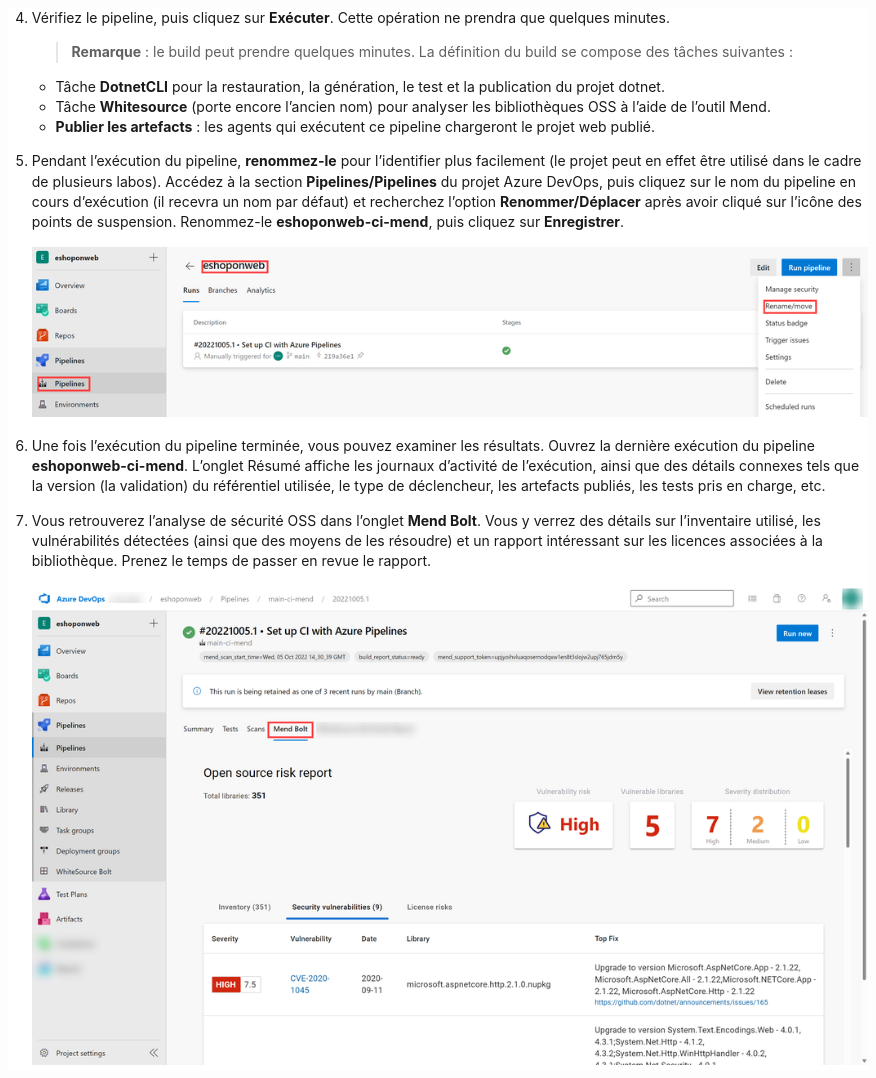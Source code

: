 4. Vérifiez le pipeline, puis cliquez sur **Exécuter**. Cette opération ne prendra que quelques minutes.
    > **Remarque** : le build peut prendre quelques minutes. La définition du build se compose des tâches suivantes :
    - Tâche **DotnetCLI** pour la restauration, la génération, le test et la publication du projet dotnet.
    - Tâche **Whitesource** (porte encore l’ancien nom) pour analyser les bibliothèques OSS à l’aide de l’outil Mend.
    - **Publier les artefacts** : les agents qui exécutent ce pipeline chargeront le projet web publié.

5. Pendant l’exécution du pipeline, **renommez-le** pour l’identifier plus facilement (le projet peut en effet être utilisé dans le cadre de plusieurs labos). Accédez à la section **Pipelines/Pipelines** du projet Azure DevOps, puis cliquez sur le nom du pipeline en cours d’exécution (il recevra un nom par défaut) et recherchez l’option **Renommer/Déplacer** après avoir cliqué sur l’icône des points de suspension. Renommez-le **eshoponweb-ci-mend**, puis cliquez sur **Enregistrer**.

    ![Renommer le pipeline](images/rename-pipeline.png)

6. Une fois l’exécution du pipeline terminée, vous pouvez examiner les résultats. Ouvrez la dernière exécution du pipeline **eshoponweb-ci-mend**. L’onglet Résumé affiche les journaux d’activité de l’exécution, ainsi que des détails connexes tels que la version (la validation) du référentiel utilisée, le type de déclencheur, les artefacts publiés, les tests pris en charge, etc.

7. Vous retrouverez l’analyse de sécurité OSS dans l’onglet **Mend Bolt**. Vous y verrez des détails sur l’inventaire utilisé, les vulnérabilités détectées (ainsi que des moyens de les résoudre) et un rapport intéressant sur les licences associées à la bibliothèque. Prenez le temps de passer en revue le rapport.

    ![Résultats Mend](images/mend-results.png)
